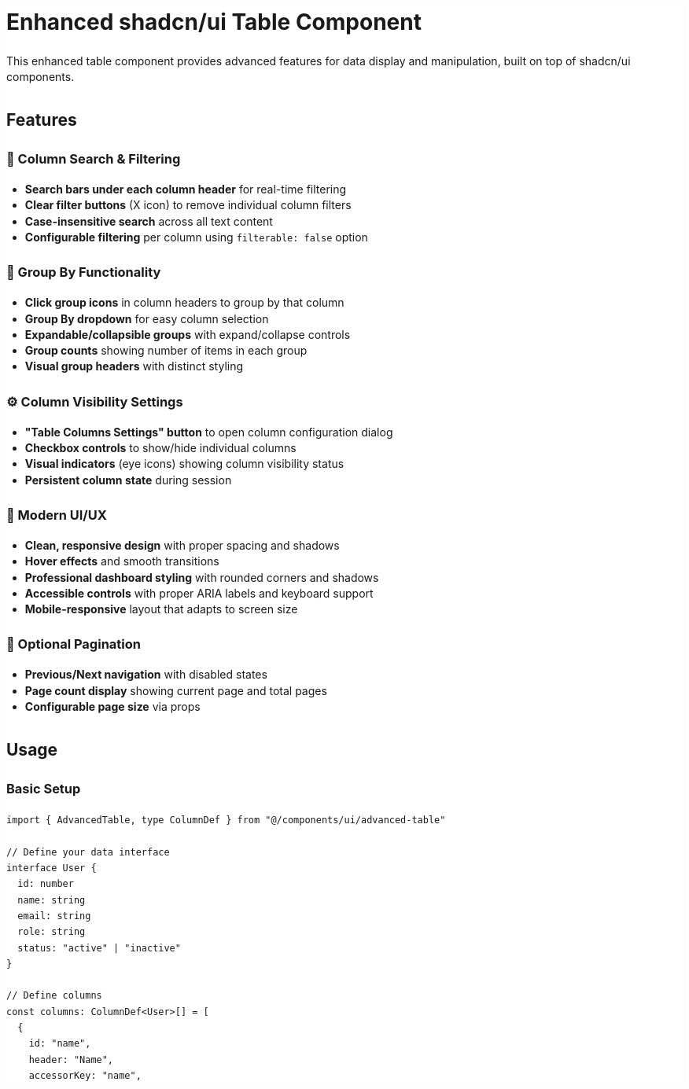 # Enhanced shadcn/ui Table Component

This enhanced table component provides advanced features for data display and manipulation, built on top of shadcn/ui components.

## Features

### 🔎 Column Search & Filtering
- **Search bars under each column header** for real-time filtering
- **Clear filter buttons** (X icon) to remove individual column filters
- **Case-insensitive search** across all text content
- **Configurable filtering** per column using `filterable: false` option

### 👥 Group By Functionality
- **Click group icons** in column headers to group by that column
- **Group By dropdown** for easy column selection
- **Expandable/collapsible groups** with expand/collapse controls
- **Group counts** showing number of items in each group
- **Visual group headers** with distinct styling

### ⚙️ Column Visibility Settings
- **"Table Columns Settings" button** to open column configuration dialog
- **Checkbox controls** to show/hide individual columns
- **Visual indicators** (eye icons) showing column visibility status
- **Persistent column state** during session

### 🎨 Modern UI/UX
- **Clean, responsive design** with proper spacing and shadows
- **Hover effects** and smooth transitions
- **Professional dashboard styling** with rounded corners and shadows
- **Accessible controls** with proper ARIA labels and keyboard support
- **Mobile-responsive** layout that adapts to screen size

### 📄 Optional Pagination
- **Previous/Next navigation** with disabled states
- **Page count display** showing current page and total pages
- **Configurable page size** via props

## Usage

### Basic Setup

```tsx
import { AdvancedTable, type ColumnDef } from "@/components/ui/advanced-table"

// Define your data interface
interface User {
  id: number
  name: string
  email: string
  role: string
  status: "active" | "inactive"
}

// Define columns
const columns: ColumnDef<User>[] = [
  {
    id: "name",
    header: "Name",
    accessorKey: "name",
```